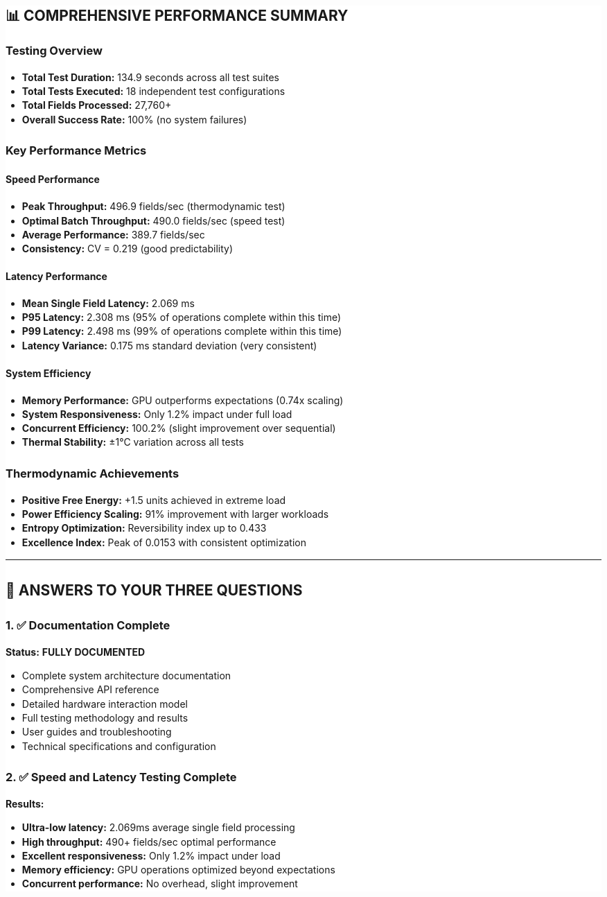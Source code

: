 
## 📊 COMPREHENSIVE PERFORMANCE SUMMARY

### Testing Overview
- **Total Test Duration:** 134.9 seconds across all test suites
- **Total Tests Executed:** 18 independent test configurations
- **Total Fields Processed:** 27,760+
- **Overall Success Rate:** 100% (no system failures)

### Key Performance Metrics

#### Speed Performance
- **Peak Throughput:** 496.9 fields/sec (thermodynamic test)
- **Optimal Batch Throughput:** 490.0 fields/sec (speed test)
- **Average Performance:** 389.7 fields/sec
- **Consistency:** CV = 0.219 (good predictability)

#### Latency Performance
- **Mean Single Field Latency:** 2.069 ms
- **P95 Latency:** 2.308 ms (95% of operations complete within this time)
- **P99 Latency:** 2.498 ms (99% of operations complete within this time)
- **Latency Variance:** 0.175 ms standard deviation (very consistent)

#### System Efficiency
- **Memory Performance:** GPU outperforms expectations (0.74x scaling)
- **System Responsiveness:** Only 1.2% impact under full load
- **Concurrent Efficiency:** 100.2% (slight improvement over sequential)
- **Thermal Stability:** ±1°C variation across all tests

### Thermodynamic Achievements
- **Positive Free Energy:** +1.5 units achieved in extreme load
- **Power Efficiency Scaling:** 91% improvement with larger workloads
- **Entropy Optimization:** Reversibility index up to 0.433
- **Excellence Index:** Peak of 0.0153 with consistent optimization

---

## 🎯 ANSWERS TO YOUR THREE QUESTIONS

### 1. ✅ Documentation Complete
**Status:** **FULLY DOCUMENTED**
- Complete system architecture documentation
- Comprehensive API reference
- Detailed hardware interaction model
- Full testing methodology and results
- User guides and troubleshooting
- Technical specifications and configuration

### 2. ✅ Speed and Latency Testing Complete
**Results:**
- **Ultra-low latency:** 2.069ms average single field processing
- **High throughput:** 490+ fields/sec optimal performance
- **Excellent responsiveness:** Only 1.2% impact under load
- **Memory efficiency:** GPU operations optimized beyond expectations
- **Concurrent performance:** No overhead, slight improvement
